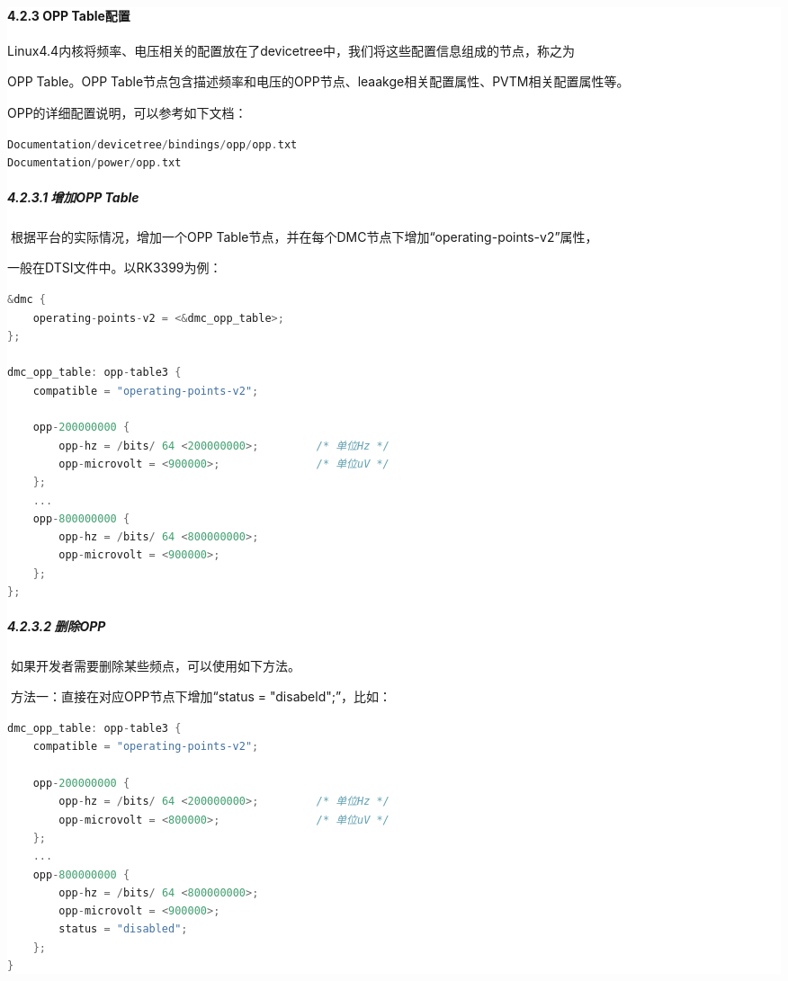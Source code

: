 #### 4.2.3 OPP Table配置

​	Linux4.4内核将频率、电压相关的配置放在了devicetree中，我们将这些配置信息组成的节点，称之为

OPP Table。OPP Table节点包含描述频率和电压的OPP节点、leaakge相关配置属性、PVTM相关配置属性等。

OPP的详细配置说明，可以参考如下文档：

```c
Documentation/devicetree/bindings/opp/opp.txt
Documentation/power/opp.txt
```

##### 4.2.3.1 增加OPP Table

​	根据平台的实际情况，增加一个OPP Table节点，并在每个DMC节点下增加“operating-points-v2”属性，

一般在DTSI文件中。以RK3399为例：

```c
&dmc {
	operating-points-v2 = <&dmc_opp_table>;
};

dmc_opp_table: opp-table3 {
	compatible = "operating-points-v2";

	opp-200000000 {
		opp-hz = /bits/ 64 <200000000>;         /* 单位Hz */
		opp-microvolt = <900000>;               /* 单位uV */
	};
	...
	opp-800000000 {
		opp-hz = /bits/ 64 <800000000>;
		opp-microvolt = <900000>;
	};
};
```

##### 4.2.3.2 删除OPP

​	如果开发者需要删除某些频点，可以使用如下方法。

​	方法一：直接在对应OPP节点下增加“status = "disabeld";”，比如：

```c
dmc_opp_table: opp-table3 {
	compatible = "operating-points-v2";

	opp-200000000 {
		opp-hz = /bits/ 64 <200000000>;         /* 单位Hz */
		opp-microvolt = <800000>;               /* 单位uV */
	};
	...
	opp-800000000 {
		opp-hz = /bits/ 64 <800000000>;
		opp-microvolt = <900000>;
		status = "disabled";
	};
}
```
